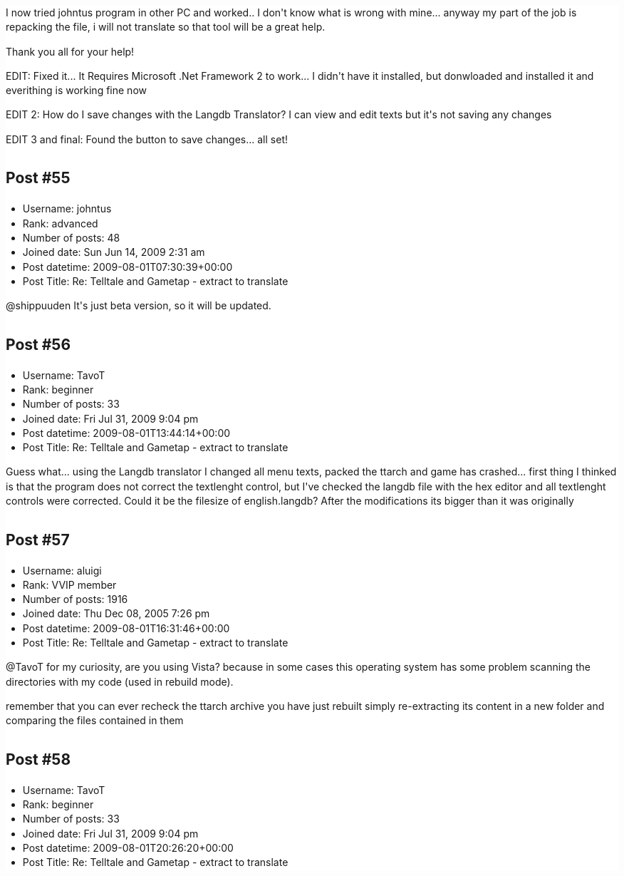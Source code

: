 I now tried johntus program in other PC and worked.. I don't know what is wrong with mine... anyway my part of the job is repacking the file, i will not translate so that tool will be a great help. 

Thank you all for your help!

EDIT: Fixed it... It Requires Microsoft .Net Framework 2 to work... I didn't have it installed, but donwloaded and installed it and everithing is working fine now

EDIT 2: How do I save changes with the Langdb Translator? I can view and edit texts but it's not saving any changes

EDIT 3 and final: Found the button to save changes... all set!
## Post #55
- Username: johntus
- Rank: advanced
- Number of posts: 48
- Joined date: Sun Jun 14, 2009 2:31 am
- Post datetime: 2009-08-01T07:30:39+00:00
- Post Title: Re: Telltale and Gametap - extract to translate

@shippuuden
It's just beta version, so it will be updated.
## Post #56
- Username: TavoT
- Rank: beginner
- Number of posts: 33
- Joined date: Fri Jul 31, 2009 9:04 pm
- Post datetime: 2009-08-01T13:44:14+00:00
- Post Title: Re: Telltale and Gametap - extract to translate

Guess what... using the Langdb translator I changed all menu texts, packed the ttarch and game has crashed... first thing I thinked is that the program does not correct the textlenght control, but I've checked the langdb file with the hex editor and all textlenght controls were corrected. Could it be the filesize of english.langdb? After the modifications its bigger than it was originally
## Post #57
- Username: aluigi
- Rank: VVIP member
- Number of posts: 1916
- Joined date: Thu Dec 08, 2005 7:26 pm
- Post datetime: 2009-08-01T16:31:46+00:00
- Post Title: Re: Telltale and Gametap - extract to translate

@TavoT
for my curiosity, are you using Vista?
because in some cases this operating system has some problem scanning the directories with my code (used in rebuild mode).

remember that you can ever recheck the ttarch archive you have just rebuilt simply re-extracting its content in a new folder and comparing the files contained in them
## Post #58
- Username: TavoT
- Rank: beginner
- Number of posts: 33
- Joined date: Fri Jul 31, 2009 9:04 pm
- Post datetime: 2009-08-01T20:26:20+00:00
- Post Title: Re: Telltale and Gametap - extract to translate
